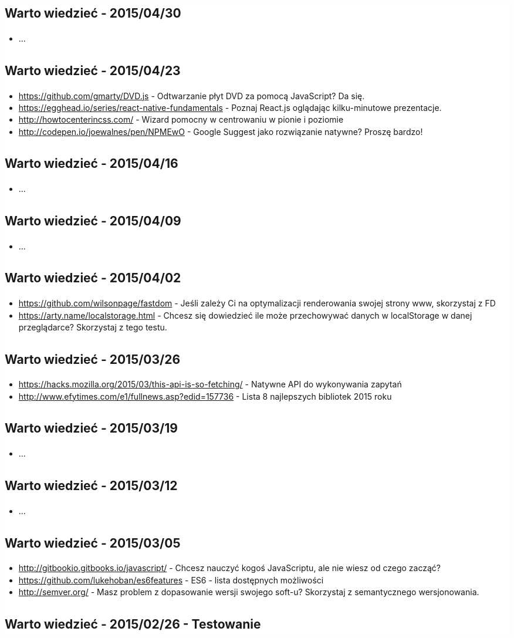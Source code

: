 ## Warto wiedzieć - 2015/04/30

* ...

## Warto wiedzieć - 2015/04/23

* https://github.com/gmarty/DVD.js - Odtwarzanie płyt DVD za pomocą JavaScript? Da się.
* https://egghead.io/series/react-native-fundamentals - Poznaj React.js oglądając kilku-minutowe prezentacje.
* http://howtocenterincss.com/ - Wizard pomocny w centrowaniu w pionie i poziomie
* http://codepen.io/joewalnes/pen/NPMEwO - Google Suggest jako rozwiązanie natywne? Proszę bardzo!

## Warto wiedzieć - 2015/04/16

* ...

## Warto wiedzieć - 2015/04/09

* ...

## Warto wiedzieć - 2015/04/02

* https://github.com/wilsonpage/fastdom - Jeśli zależy Ci na optymalizacji renderowania swojej strony www, skorzystaj z FD
* https://arty.name/localstorage.html - Chcesz się dowiedzieć ile może przechowywać danych w localStorage w danej przeglądarce? Skorzystaj z tego testu.

## Warto wiedzieć - 2015/03/26

* https://hacks.mozilla.org/2015/03/this-api-is-so-fetching/ - Natywne API do wykonywania zapytań
* http://www.efytimes.com/e1/fullnews.asp?edid=157736 - Lista 8 najlepszych bibliotek 2015 roku

## Warto wiedzieć - 2015/03/19

* ...

## Warto wiedzieć - 2015/03/12

* ...

## Warto wiedzieć - 2015/03/05

* http://gitbookio.gitbooks.io/javascript/ - Chcesz nauczyć kogoś JavaScriptu, ale nie wiesz od czego zacząć?
* https://github.com/lukehoban/es6features - ES6 - lista dostępnych możliwości
* http://semver.org/ - Masz problem z dopasowanie wersji swojego soft-u? Skorzystaj z semantycznego wersjonowania.

## Warto wiedzieć - 2015/02/26 - Testowanie
